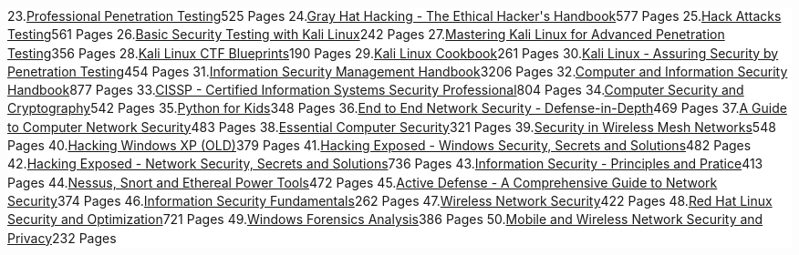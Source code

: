 <tr><td>23.</td><td><a target="_blank" href="https://mega.nz/file/3PYElRpL#GWFniwOY738v8URo3HsnQwVV5h957-Ppx7FxMwYmJCI">Professional Penetration Testing</a></td><td>525 Pages</td></tr>
<tr><td>24.</td><td><a target="_blank" href="https://mega.nz/file/yGYihB7I#8bmNXXPvSgIotZTsPbGaR-dSj9MfyOoNmm7iZ2me798">Gray Hat Hacking - The Ethical Hacker's Handbook</a></td><td>577 Pages</td></tr>
<tr><td>25.</td><td><a target="_blank" href="https://mega.nz/file/mGIC2TBD#pkJBqjgeN_BJWe8PRveaA4nwRICK7WQ80BUowDSVfXI">Hack Attacks Testing</a></td><td>561 Pages</td></tr>
<tr><td>26.</td><td><a target="_blank" href="https://mega.nz/file/6GIAHb4B#oh0fxNYfOqiyCNoeyqayetg_e2G3B8ZF7M3lr3NMCgU">Basic Security Testing with Kali Linux</a></td><td>242 Pages</td></tr>
<tr><td>27.</td><td><a target="_blank" href="https://difl.host/ba9765fffecd1e25/27._Mastering_Kali_Linux_For_Advanced_Penetration_Testing.pdf">Mastering Kali Linux for Advanced Penetration Testing</a></td><td>356 Pages</td></tr>
<tr><td>28.</td><td><a target="_blank" href="https://difl.host/ab3e7a5e5a023fdc/28._Kali_Linux_CTF_Blueprints.pdf">Kali Linux CTF Blueprints</a></td><td>190 Pages</td></tr>
<tr><td>29.</td><td><a target="_blank" href="https://difl.host/f152e4b334a4d268/29._Kali_Linux_Cookbook.pdf">Kali Linux Cookbook</a></td><td>261 Pages</td></tr>
<tr><td>30.</td><td><a target="_blank" href="https://difl.host/670feaf53fca0080/30._Kali_Linux-_Assuring_Security_by_Penetration_Testing.pdf">Kali Linux - Assuring Security by Penetration Testing</a></td><td>454 Pages</td></tr>
<tr><td>31.</td><td><a target="_blank" href="https://mega.nz/file/uDZGSDoA#vZXeBRcG7poaDNMaNd9XXe7FYWAO8MIk4DYmglq1tBQ">Information Security  Management Handbook</a></td><td>3206 Pages</td></tr>
<tr><td>32.</td><td><a target="_blank" href="https://mega.nz/file/PfIyiRaD#wjKpxiT-qi9r5W8px3-aDqiglZMr1fyh3ThkwPPyrRQ">Computer and Information Security Handbook</a></td><td>877 Pages</td></tr>
<tr><td>33.</td><td><a target="_blank" href="https://mega.nz/file/WfRWkJIT#Z0ox5K8qeLeobE6VoBeXsrO5mxu68HeaczcCFRg5hC8">CISSP - Certified Information Systems Security Professional</a></td><td>804 Pages</td></tr>
<tr><td>34.</td><td><a target="_blank" href="https://mega.nz/file/WKAERJqY#nnLb6e1SWgEL6D3kqdY2FLmHhK8wuxHUyJM-ghiC4JI">Computer Security and Cryptography</a></td><td>542 Pages</td></tr>
<tr><td>35.</td><td><a target="_blank" href="https://mega.nz/file/6eRkDLya#BlJ7rynz9UHI74hTmlJzroUgbOiy1O-cpFun5qeNjVg">Python for Kids</a></td><td>348 Pages</td></tr>
<tr><td>36.</td><td><a target="_blank" href="https://mega.nz/file/TPBQyZCR#vvwYa_Z95mtaWhWSPDBot7fINfoQ8cpnH4qm9xus1TY">End to End Network Security - Defense-in-Depth</a></td><td>469 Pages</td></tr>
<tr><td>37.</td><td><a target="_blank" href="https://mega.nz/file/bXZEhTAY#Qx7oHuIWzeUjBMxRKMFo-lUkiKnliQOJUAjoFJfSLDM">A Guide to Computer Network Security</a></td><td>483 Pages</td></tr>
<tr><td>38.</td><td><a target="_blank" href="https://mega.nz/file/2CAU2JAY#R16cOg64vgZxs02bTFD7dYSXRgZDLcog2lcb5CJ33k8">Essential Computer Security</a></td><td>321 Pages</td></tr>
<tr><td>39.</td><td><a target="_blank" href="https://mega.nz/file/qbJiBJoB#6HKrc6AA3oMLl5GB5CnwmXtbH9cVkqqU-4PBdJZcNaE">Security in Wireless Mesh Networks</a></td><td>548 Pages</td></tr>
<tr><td>40.</td><td><a target="_blank" href="https://mega.nz/file/DOY2nJ6B#Lfw_qx1ljqzXmJnnl0x68v_4iR3B2AIIOr-LaPRzLm0">Hacking Windows XP (OLD)</a></td><td>379 Pages</td></tr>
<tr><td>41.</td><td><a target="_blank" href="https://mega.nz/file/aLImDJCZ#nrX0SEvIU_LJB8UNQwn7xCmnMAoELGGS69lVRehN6T4">Hacking Exposed - Windows Security, Secrets and Solutions</a></td><td>482 Pages</td></tr>
<tr><td>42.</td><td><a target="_blank" href="https://mega.nz/file/iSIgDZZQ#o3ZyT0v2NK1PjxeGtynIw8v3gS7g_0Yk4AN3ofXIWdc">Hacking Exposed - Network Security, Secrets and Solutions</a></td><td>736 Pages</td></tr>
<tr><td>43.</td><td><a target="_blank" href="https://mega.nz/file/CeIkBJKa#YmsoJD1cT0hpl3d3No7HnAFIlrdYe7qDpDP4UkgQ25U">Information Security - Principles and Pratice</a></td><td>413 Pages</td></tr>
<tr><td>44.</td><td><a target="_blank" href="https://mega.nz/file/SKAiwJxa#nu3Tm3jGmNunHmXmo4JfC42DlqFMppgvPTlD0ej_rkA">Nessus, Snort and Ethereal Power Tools</a></td><td>472 Pages</td></tr>
<tr><td>45.</td><td><a target="_blank" href="https://mega.nz/file/qLQkDDaT#xTwUl8VcecQrj7_R_HatjES5oeyVT-v0TbQlBEkHrk8">Active Defense - A Comprehensive Guide to Network Security</a></td><td>374 Pages</td></tr>
<tr><td>46.</td><td><a target="_blank" href="https://mega.nz/file/6DZQjTKa#X3pfvBocXuVnPdbX12X9vJMy3fFPf3JdRJP9fDDE6U0">Information Security Fundamentals</a></td><td>262 Pages</td></tr>
<tr><td>47.</td><td><a target="_blank" href="https://mega.nz/file/vGBGTZxT#NdoHXh5mnLFVk6e1_qtXiofBOId35IdhgZw-84f856E">Wireless Network Security</a></td><td>422 Pages</td></tr>
<tr><td>48.</td><td><a target="_blank" href="https://mega.nz/file/2PQAyBjI#C26PIIc3-vbTdX0LkULGKce4Pfn8Z7jlVxKYQJIYdSk">Red Hat Linux Security and Optimization</a></td><td>721 Pages</td></tr>
<tr><td>49.</td><td><a target="_blank" href="https://mega.nz/file/rGIkCTBI#ZCrYRdy5fXF6RwrDu8XsQoE0xXGkH88iTNcTg9Zlv6U">Windows Forensics Analysis</a></td><td>386 Pages</td></tr>
<tr><td>50.</td><td><a target="_blank" href="https://mega.nz/file/XeA0jLJa#9jGzTWQUVkyIHRKaSLH5ej6kiR6s0CKAsU76zuA32q4">Mobile and Wireless Network Security and Privacy</a></td><td>232 Pages</td></tr>